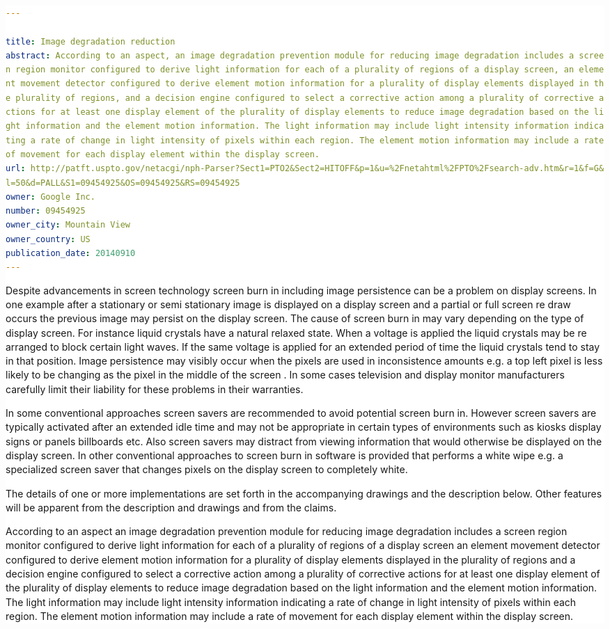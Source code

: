 ```yaml
---

title: Image degradation reduction
abstract: According to an aspect, an image degradation prevention module for reducing image degradation includes a screen region monitor configured to derive light information for each of a plurality of regions of a display screen, an element movement detector configured to derive element motion information for a plurality of display elements displayed in the plurality of regions, and a decision engine configured to select a corrective action among a plurality of corrective actions for at least one display element of the plurality of display elements to reduce image degradation based on the light information and the element motion information. The light information may include light intensity information indicating a rate of change in light intensity of pixels within each region. The element motion information may include a rate of movement for each display element within the display screen.
url: http://patft.uspto.gov/netacgi/nph-Parser?Sect1=PTO2&Sect2=HITOFF&p=1&u=%2Fnetahtml%2FPTO%2Fsearch-adv.htm&r=1&f=G&l=50&d=PALL&S1=09454925&OS=09454925&RS=09454925
owner: Google Inc.
number: 09454925
owner_city: Mountain View
owner_country: US
publication_date: 20140910
---
```

Despite advancements in screen technology screen burn in including image persistence can be a problem on display screens. In one example after a stationary or semi stationary image is displayed on a display screen and a partial or full screen re draw occurs the previous image may persist on the display screen. The cause of screen burn in may vary depending on the type of display screen. For instance liquid crystals have a natural relaxed state. When a voltage is applied the liquid crystals may be re arranged to block certain light waves. If the same voltage is applied for an extended period of time the liquid crystals tend to stay in that position. Image persistence may visibly occur when the pixels are used in inconsistence amounts e.g. a top left pixel is less likely to be changing as the pixel in the middle of the screen . In some cases television and display monitor manufacturers carefully limit their liability for these problems in their warranties.

In some conventional approaches screen savers are recommended to avoid potential screen burn in. However screen savers are typically activated after an extended idle time and may not be appropriate in certain types of environments such as kiosks display signs or panels billboards etc. Also screen savers may distract from viewing information that would otherwise be displayed on the display screen. In other conventional approaches to screen burn in software is provided that performs a white wipe e.g. a specialized screen saver that changes pixels on the display screen to completely white.

The details of one or more implementations are set forth in the accompanying drawings and the description below. Other features will be apparent from the description and drawings and from the claims.

According to an aspect an image degradation prevention module for reducing image degradation includes a screen region monitor configured to derive light information for each of a plurality of regions of a display screen an element movement detector configured to derive element motion information for a plurality of display elements displayed in the plurality of regions and a decision engine configured to select a corrective action among a plurality of corrective actions for at least one display element of the plurality of display elements to reduce image degradation based on the light information and the element motion information. The light information may include light intensity information indicating a rate of change in light intensity of pixels within each region. The element motion information may include a rate of movement for each display element within the display screen.
